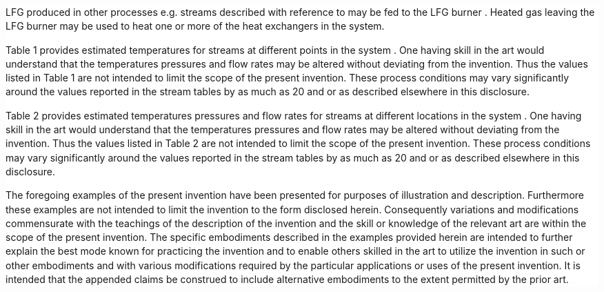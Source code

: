 LFG produced in other processes e.g. streams described with reference to may be fed to the LFG burner . Heated gas leaving the LFG burner may be used to heat one or more of the heat exchangers in the system.

Table 1 provides estimated temperatures for streams at different points in the system . One having skill in the art would understand that the temperatures pressures and flow rates may be altered without deviating from the invention. Thus the values listed in Table 1 are not intended to limit the scope of the present invention. These process conditions may vary significantly around the values reported in the stream tables by as much as 20 and or as described elsewhere in this disclosure.

Table 2 provides estimated temperatures pressures and flow rates for streams at different locations in the system . One having skill in the art would understand that the temperatures pressures and flow rates may be altered without deviating from the invention. Thus the values listed in Table 2 are not intended to limit the scope of the present invention. These process conditions may vary significantly around the values reported in the stream tables by as much as 20 and or as described elsewhere in this disclosure.

The foregoing examples of the present invention have been presented for purposes of illustration and description. Furthermore these examples are not intended to limit the invention to the form disclosed herein. Consequently variations and modifications commensurate with the teachings of the description of the invention and the skill or knowledge of the relevant art are within the scope of the present invention. The specific embodiments described in the examples provided herein are intended to further explain the best mode known for practicing the invention and to enable others skilled in the art to utilize the invention in such or other embodiments and with various modifications required by the particular applications or uses of the present invention. It is intended that the appended claims be construed to include alternative embodiments to the extent permitted by the prior art.

